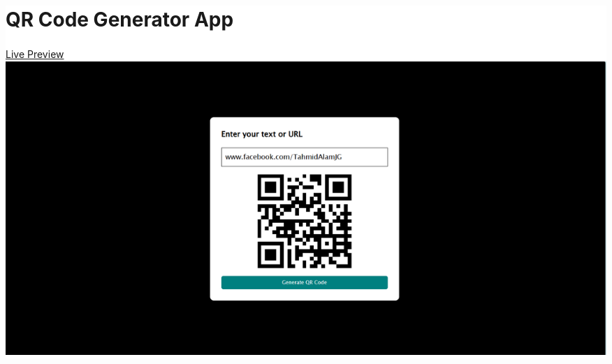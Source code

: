 # QR Code Generator App  
<a href="https://tahmid122.github.io/qr-code-generator/">Live Preview</a>  
<img src="qrcode.png" width="100%"/>
